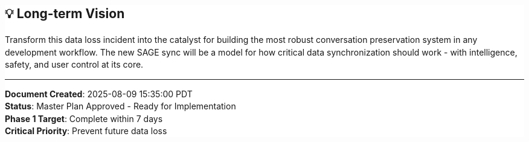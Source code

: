 ## 💡 **Long-term Vision**
Transform this data loss incident into the catalyst for building the most robust conversation preservation system in any development workflow. The new SAGE sync will be a model for how critical data synchronization should work - with intelligence, safety, and user control at its core.

---

**Document Created**: 2025-08-09 15:35:00 PDT  
**Status**: Master Plan Approved - Ready for Implementation  
**Phase 1 Target**: Complete within 7 days  
**Critical Priority**: Prevent future data loss